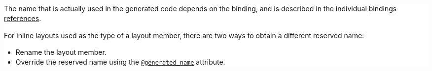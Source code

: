 The name that is actually used in the generated code depends on the binding, and
is described in the individual [bindings references][bindings-reference].

For inline layouts used as the type of a layout member, there are two ways to
obtain a different reserved name:

* Rename the layout member.
* Override the reserved name using the [`@generated_name`][generated-name-attr]
  attribute.

[mixin]: https://en.wikipedia.org/wiki/Mixin
[rfc-0023]: /docs/contribute/governance/rfcs/0023_compositional_model_protocols.md
[rfc-0031]: /docs/contribute/governance/rfcs/0031_typed_epitaphs.md
[rfc-0033]: /docs/contribute/governance/rfcs/0033_handling_unknown_fields_strictness.md
[rfc-0057]: /docs/contribute/governance/rfcs/0057_default_no_handles.md
[rfc-0085]: /docs/contribute/governance/rfcs/0085_reducing_zx_status_t_space.md
[fidl-overview]: /docs/concepts/fidl/overview.md
[fidl-grammar]: /docs/reference/fidl/language/grammar.md
[doc-attribute]: /docs/reference/fidl/language/attributes.md#Doc
[naming-style]: /docs/development/languages/fidl/guides/style.md#Names
[compat]: /docs/development/languages/fidl/guides/compatibility/README.md
[union-compat]: /docs/development/languages/fidl/guides/compatibility/README.md#union
[resource-compat]: /docs/development/languages/fidl/guides/compatibility/README.md#modifiers
[bindings-reference]: /docs/reference/fidl/bindings/overview.md
[lexicon-validate]: /docs/reference/fidl/language/lexicon.md#validate
[wire-format]: /docs/reference/fidl/language/wire-format/README.md
[naming-context]: /docs/contribute/governance/rfcs/0050_syntax_revamp.md#layout-naming-contexts
[generated-name-attr]: /docs/reference/fidl/language/attributes.md#generated-name
[Life of a handle]: /docs/concepts/fidl/life-of-a-handle.md
[library-overview]: /docs/development/languages/fidl/guides/style.md#library-overview
